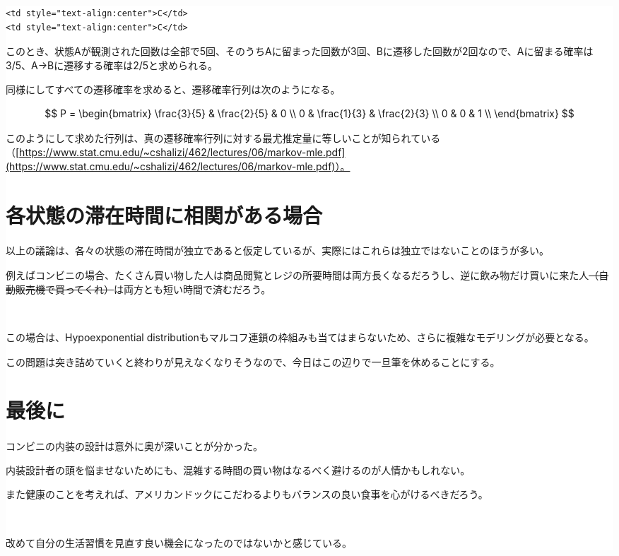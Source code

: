     <td style="text-align:center">C</td>
    <td style="text-align:center">C</td>
  </tr>
</table>

このとき、状態Aが観測された回数は全部で5回、そのうちAに留まった回数が3回、Bに遷移した回数が2回なので、Aに留まる確率は3/5、A→Bに遷移する確率は2/5と求められる。

同様にしてすべての遷移確率を求めると、遷移確率行列は次のようになる。

$$
P = \begin{bmatrix}
\frac{3}{5} & \frac{2}{5} & 0 \\
0 & \frac{1}{3} & \frac{2}{3} \\
0 & 0 & 1 \\
\end{bmatrix}
$$

このようにして求めた行列は、真の遷移確率行列に対する最尤推定量に等しいことが知られている（[https://www.stat.cmu.edu/~cshalizi/462/lectures/06/markov-mle.pdf](https://www.stat.cmu.edu/~cshalizi/462/lectures/06/markov-mle.pdf)）。

# 各状態の滞在時間に相関がある場合

以上の議論は、各々の状態の滞在時間が独立であると仮定しているが、実際にはこれらは独立ではないことのほうが多い。

例えばコンビニの場合、たくさん買い物した人は商品閲覧とレジの所要時間は両方長くなるだろうし、逆に飲み物だけ買いに来た人~~（自動販売機で買ってくれ）~~は両方とも短い時間で済むだろう。

<br>

この場合は、Hypoexponential distributionもマルコフ連鎖の枠組みも当てはまらないため、さらに複雑なモデリングが必要となる。

この問題は突き詰めていくと終わりが見えなくなりそうなので、今日はこの辺りで一旦筆を休めることにする。

# 最後に

コンビニの内装の設計は意外に奥が深いことが分かった。

内装設計者の頭を悩ませないためにも、混雑する時間の買い物はなるべく避けるのが人情かもしれない。

また健康のことを考えれば、アメリカンドックにこだわるよりもバランスの良い食事を心がけるべきだろう。

<br>

改めて自分の生活習慣を見直す良い機会になったのではないかと感じている。
